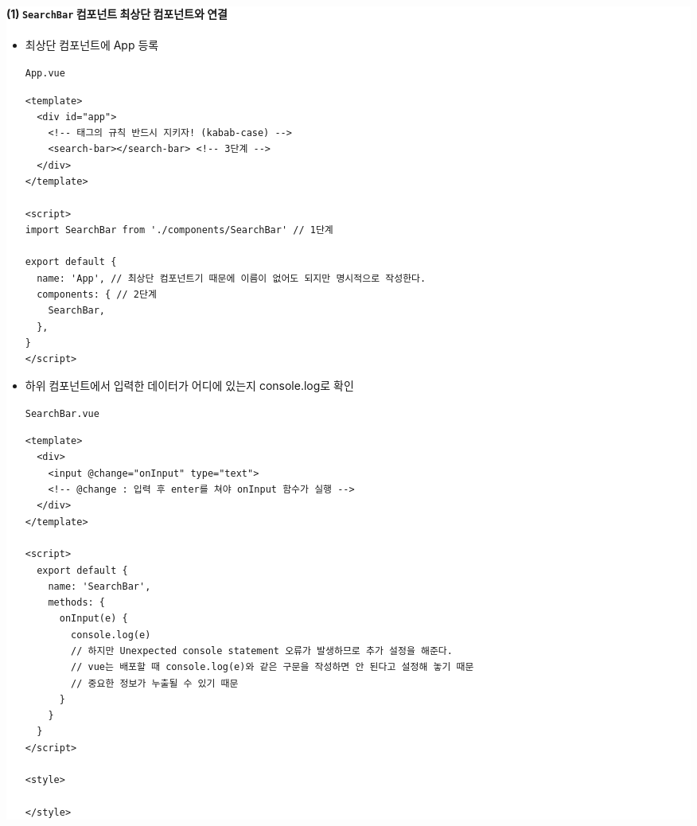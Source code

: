 #### (1) `SearchBar` 컴포넌트 최상단 컴포넌트와 연결

- 최상단 컴포넌트에 App 등록

  `App.vue`

  ```vue
  <template>
    <div id="app">
      <!-- 태그의 규칙 반드시 지키자! (kabab-case) -->
      <search-bar></search-bar> <!-- 3단계 -->
    </div>
  </template>
  
  <script>
  import SearchBar from './components/SearchBar' // 1단계
  
  export default {
    name: 'App', // 최상단 컴포넌트기 때문에 이름이 없어도 되지만 명시적으로 작성한다.
    components: { // 2단계
      SearchBar,
    },
  }
  </script>
  ```

- 하위 컴포넌트에서 입력한 데이터가 어디에 있는지 console.log로 확인

  `SearchBar.vue`

  ```vue
  <template>
    <div>
      <input @change="onInput" type="text">
      <!-- @change : 입력 후 enter를 쳐야 onInput 함수가 실행 -->
    </div>
  </template>
  
  <script>
    export default {
      name: 'SearchBar',
      methods: {
        onInput(e) {
          console.log(e)
          // 하지만 Unexpected console statement 오류가 발생하므로 추가 설정을 해준다.
          // vue는 배포할 때 console.log(e)와 같은 구문을 작성하면 안 된다고 설정해 놓기 때문
          // 중요한 정보가 누출될 수 있기 때문
        }
      }
    }
  </script>
  
  <style>
  
  </style>
  ```
